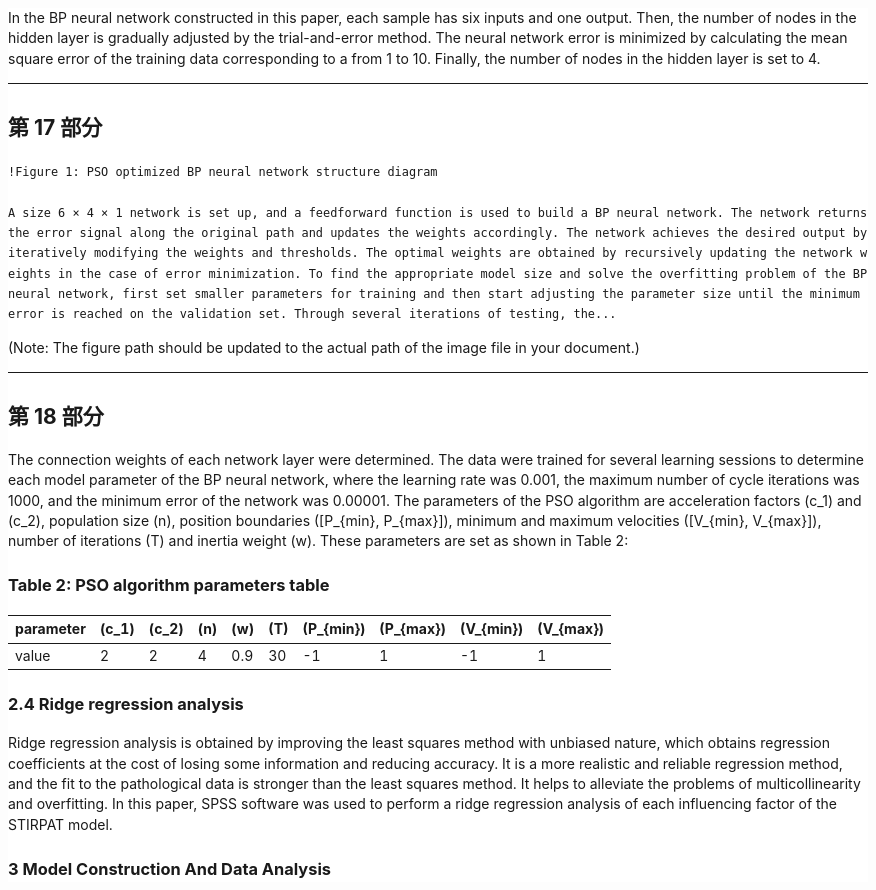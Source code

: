 In the BP neural network constructed in this paper, each sample has six inputs and one output. Then, the number of nodes in the hidden layer is gradually adjusted by the trial-and-error method. The neural network error is minimized by calculating the mean square error of the training data corresponding to a from 1 to 10. Finally, the number of nodes in the hidden layer is set to 4.

---

## 第 17 部分

```markdown
!Figure 1: PSO optimized BP neural network structure diagram

A size 6 × 4 × 1 network is set up, and a feedforward function is used to build a BP neural network. The network returns the error signal along the original path and updates the weights accordingly. The network achieves the desired output by iteratively modifying the weights and thresholds. The optimal weights are obtained by recursively updating the network weights in the case of error minimization. To find the appropriate model size and solve the overfitting problem of the BP neural network, first set smaller parameters for training and then start adjusting the parameter size until the minimum error is reached on the validation set. Through several iterations of testing, the...
```

(Note: The figure path should be updated to the actual path of the image file in your document.)

---

## 第 18 部分

The connection weights of each network layer were determined. The data were trained for several learning sessions to determine each model parameter of the BP neural network, where the learning rate was 0.001, the maximum number of cycle iterations was 1000, and the minimum error of the network was 0.00001. The parameters of the PSO algorithm are acceleration factors \(c_1\) and \(c_2\), population size \(n\), position boundaries \([P_{min}, P_{max}]\), minimum and maximum velocities \([V_{min}, V_{max}]\), number of iterations \(T\) and inertia weight \(w\). These parameters are set as shown in Table 2:

### Table 2: PSO algorithm parameters table

| parameter | \(c_1\) | \(c_2\) | \(n\) | \(w\) | \(T\) | \(P_{min}\) | \(P_{max}\) | \(V_{min}\) | \(V_{max}\) |
|-----------|---------|---------|-------|-------|-------|-------------|-------------|-------------|-------------|
| value     | 2       | 2       | 4     | 0.9   | 30    | -1          | 1           | -1          | 1           |

### 2.4 Ridge regression analysis

Ridge regression analysis is obtained by improving the least squares method with unbiased nature, which obtains regression coefficients at the cost of losing some information and reducing accuracy. It is a more realistic and reliable regression method, and the fit to the pathological data is stronger than the least squares method. It helps to alleviate the problems of multicollinearity and overfitting. In this paper, SPSS software was used to perform a ridge regression analysis of each influencing factor of the STIRPAT model.

### 3 Model Construction And Data Analysis
